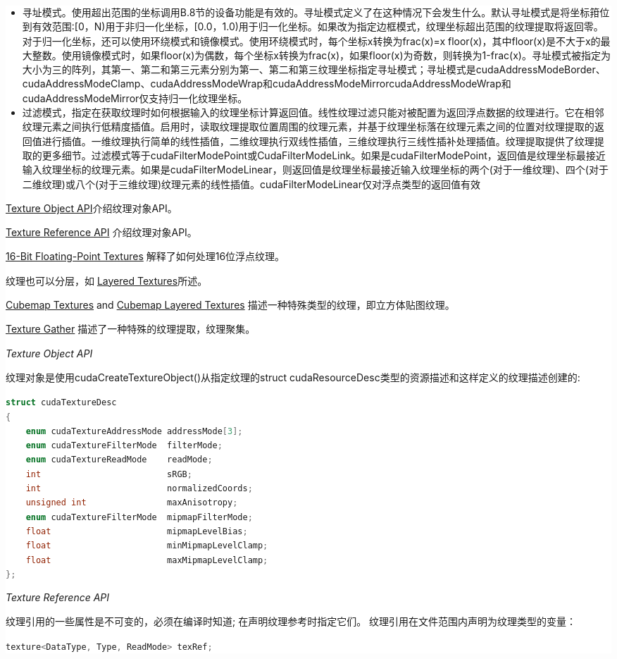 * 寻址模式。使用超出范围的坐标调用B.8节的设备功能是有效的。寻址模式定义了在这种情况下会发生什么。默认寻址模式是将坐标箝位到有效范围:\[0，N\)用于非归一化坐标，\[0.0，1.0\)用于归一化坐标。如果改为指定边框模式，纹理坐标超出范围的纹理提取将返回零。对于归一化坐标，还可以使用环绕模式和镜像模式。使用环绕模式时，每个坐标x转换为frac\(x\)=x floor\(x\)，其中floor\(x\)是不大于x的最大整数。使用镜像模式时，如果floor\(x\)为偶数，每个坐标x转换为frac\(x\)，如果floor\(x\)为奇数，则转换为1-frac\(x\)。寻址模式被指定为大小为三的阵列，其第一、第二和第三元素分别为第一、第二和第三纹理坐标指定寻址模式；寻址模式是cudaAddressModeBorder、cudaAddressModeClamp、cudaAddressModeWrap和cudaAddressModeMirrorcudaAddressModeWrap和cudaAddressModeMirror仅支持归一化纹理坐标。
* 过滤模式，指定在获取纹理时如何根据输入的纹理坐标计算返回值。线性纹理过滤只能对被配置为返回浮点数据的纹理进行。它在相邻纹理元素之间执行低精度插值。启用时，读取纹理提取位置周围的纹理元素，并基于纹理坐标落在纹理元素之间的位置对纹理提取的返回值进行插值。一维纹理执行简单的线性插值，二维纹理执行双线性插值，三维纹理执行三线性插补处理插值。纹理提取提供了纹理提取的更多细节。过滤模式等于cudaFilterModePoint或CudaFilterModeLink。如果是cudaFilterModePoint，返回值是纹理坐标最接近输入纹理坐标的纹理元素。如果是cudaFilterModeLinear，则返回值是纹理坐标最接近输入纹理坐标的两个\(对于一维纹理\)、四个\(对于二维纹理\)或八个\(对于三维纹理\)纹理元素的线性插值。cudaFilterModeLinear仅对浮点类型的返回值有效

[Texture Object API](https://docs.nvidia.com/cuda/cuda-c-programming-guide/index.html#texture-object-api)介绍纹理对象API。

[Texture Reference API](https://docs.nvidia.com/cuda/cuda-c-programming-guide/index.html#texture-reference-api) 介绍纹理对象API。

[16-Bit Floating-Point Textures](https://docs.nvidia.com/cuda/cuda-c-programming-guide/index.html#sixteen-bit-floating-point-textures)  解释了如何处理16位浮点纹理。

纹理也可以分层，如 [Layered Textures](https://docs.nvidia.com/cuda/cuda-c-programming-guide/index.html#layered-textures)所述。

[Cubemap Textures](https://docs.nvidia.com/cuda/cuda-c-programming-guide/index.html#cubemap-textures) and [Cubemap Layered Textures](https://docs.nvidia.com/cuda/cuda-c-programming-guide/index.html#cubemap-layered-textures) 描述一种特殊类型的纹理，即立方体贴图纹理。

[Texture Gather](https://docs.nvidia.com/cuda/cuda-c-programming-guide/index.html#texture-gather) 描述了一种特殊的纹理提取，纹理聚集。

_Texture Object API_

纹理对象是使用cudaCreateTextureObject\(\)从指定纹理的struct cudaResourceDesc类型的资源描述和这样定义的纹理描述创建的:

```c
struct cudaTextureDesc
{
    enum cudaTextureAddressMode addressMode[3];
    enum cudaTextureFilterMode  filterMode;
    enum cudaTextureReadMode    readMode;
    int                         sRGB;
    int                         normalizedCoords;
    unsigned int                maxAnisotropy;
    enum cudaTextureFilterMode  mipmapFilterMode;
    float                       mipmapLevelBias;
    float                       minMipmapLevelClamp;
    float                       maxMipmapLevelClamp;
};
```

_Texture Reference API_

纹理引用的一些属性是不可变的，必须在编译时知道; 在声明纹理参考时指定它们。 纹理引用在文件范围内声明为纹理类型的变量：

```c
texture<DataType, Type, ReadMode> texRef;
```
